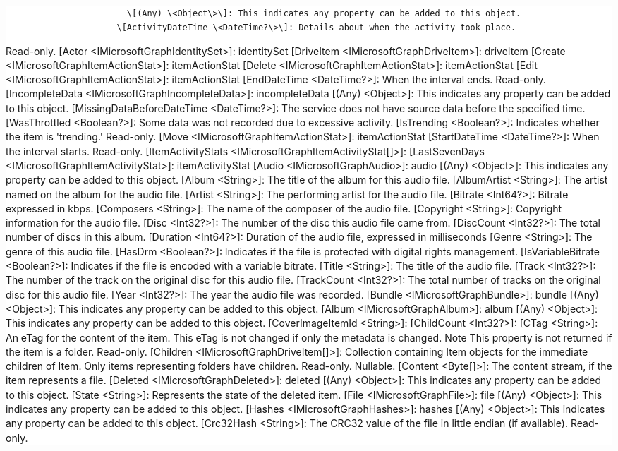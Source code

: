                             \[(Any) \<Object\>\]: This indicates any property can be added to this object.
                          \[ActivityDateTime \<DateTime?\>\]: Details about when the activity took place.
Read-only.
                          \[Actor \<IMicrosoftGraphIdentitySet\>\]: identitySet
                          \[DriveItem \<IMicrosoftGraphDriveItem\>\]: driveItem
                        \[Create \<IMicrosoftGraphItemActionStat\>\]: itemActionStat
                        \[Delete \<IMicrosoftGraphItemActionStat\>\]: itemActionStat
                        \[Edit \<IMicrosoftGraphItemActionStat\>\]: itemActionStat
                        \[EndDateTime \<DateTime?\>\]: When the interval ends.
Read-only.
                        \[IncompleteData \<IMicrosoftGraphIncompleteData\>\]: incompleteData
                          \[(Any) \<Object\>\]: This indicates any property can be added to this object.
                          \[MissingDataBeforeDateTime \<DateTime?\>\]: The service does not have source data before the specified time.
                          \[WasThrottled \<Boolean?\>\]: Some data was not recorded due to excessive activity.
                        \[IsTrending \<Boolean?\>\]: Indicates whether the item is 'trending.' Read-only.
                        \[Move \<IMicrosoftGraphItemActionStat\>\]: itemActionStat
                        \[StartDateTime \<DateTime?\>\]: When the interval starts.
Read-only.
                      \[ItemActivityStats \<IMicrosoftGraphItemActivityStat\[\]\>\]: 
                      \[LastSevenDays \<IMicrosoftGraphItemActivityStat\>\]: itemActivityStat
                    \[Audio \<IMicrosoftGraphAudio\>\]: audio
                      \[(Any) \<Object\>\]: This indicates any property can be added to this object.
                      \[Album \<String\>\]: The title of the album for this audio file.
                      \[AlbumArtist \<String\>\]: The artist named on the album for the audio file.
                      \[Artist \<String\>\]: The performing artist for the audio file.
                      \[Bitrate \<Int64?\>\]: Bitrate expressed in kbps.
                      \[Composers \<String\>\]: The name of the composer of the audio file.
                      \[Copyright \<String\>\]: Copyright information for the audio file.
                      \[Disc \<Int32?\>\]: The number of the disc this audio file came from.
                      \[DiscCount \<Int32?\>\]: The total number of discs in this album.
                      \[Duration \<Int64?\>\]: Duration of the audio file, expressed in milliseconds
                      \[Genre \<String\>\]: The genre of this audio file.
                      \[HasDrm \<Boolean?\>\]: Indicates if the file is protected with digital rights management.
                      \[IsVariableBitrate \<Boolean?\>\]: Indicates if the file is encoded with a variable bitrate.
                      \[Title \<String\>\]: The title of the audio file.
                      \[Track \<Int32?\>\]: The number of the track on the original disc for this audio file.
                      \[TrackCount \<Int32?\>\]: The total number of tracks on the original disc for this audio file.
                      \[Year \<Int32?\>\]: The year the audio file was recorded.
                    \[Bundle \<IMicrosoftGraphBundle\>\]: bundle
                      \[(Any) \<Object\>\]: This indicates any property can be added to this object.
                      \[Album \<IMicrosoftGraphAlbum\>\]: album
                        \[(Any) \<Object\>\]: This indicates any property can be added to this object.
                        \[CoverImageItemId \<String\>\]: 
                      \[ChildCount \<Int32?\>\]: 
                    \[CTag \<String\>\]: An eTag for the content of the item.
This eTag is not changed if only the metadata is changed.
Note This property is not returned if the item is a folder.
Read-only.
                    \[Children \<IMicrosoftGraphDriveItem\[\]\>\]: Collection containing Item objects for the immediate children of Item.
Only items representing folders have children.
Read-only.
Nullable.
                    \[Content \<Byte\[\]\>\]: The content stream, if the item represents a file.
                    \[Deleted \<IMicrosoftGraphDeleted\>\]: deleted
                      \[(Any) \<Object\>\]: This indicates any property can be added to this object.
                      \[State \<String\>\]: Represents the state of the deleted item.
                    \[File \<IMicrosoftGraphFile\>\]: file
                      \[(Any) \<Object\>\]: This indicates any property can be added to this object.
                      \[Hashes \<IMicrosoftGraphHashes\>\]: hashes
                        \[(Any) \<Object\>\]: This indicates any property can be added to this object.
                        \[Crc32Hash \<String\>\]: The CRC32 value of the file in little endian (if available).
Read-only.